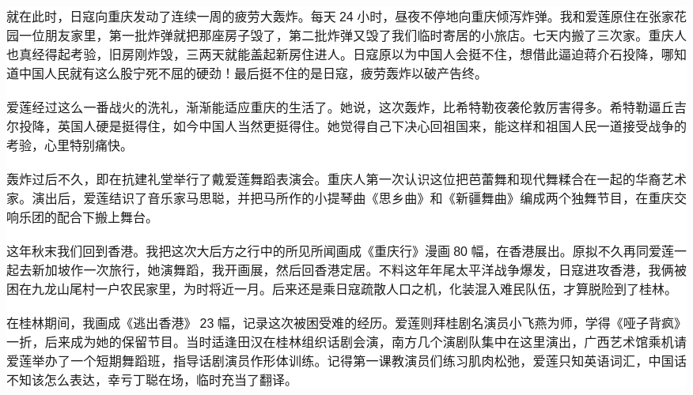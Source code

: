   <p class="p2" style='margin: 0px; text-align: justify; font-variant-numeric: normal; font-variant-east-asian: normal; font-stretch: normal; font-size: 16px; line-height: normal; font-family: "PingFang TC";'>
   就在此时，日寇向重庆发动了连续一周的疲劳大轰炸。每天
   <span class="s1" style="font-variant-numeric: normal; font-variant-east-asian: normal; font-stretch: normal; line-height: normal; font-family: Helvetica;">
    24
   </span>
   小时，昼夜不停地向重庆倾泻炸弹。我和爱莲原住在张家花园一位朋友家里，第一批炸弹就把那座房子毁了，第二批炸弹又毁了我们临时寄居的小旅店。七天内搬了三次家。重庆人也真经得起考验，旧房刚炸毁，三两天就能盖起新房住进人。日寇原以为中国人会挺不住，想借此逼迫蒋介石投降，哪知道中国人民就有这么股宁死不屈的硬劲！最后挺不住的是日寇，疲劳轰炸以破产告终。
  </p>
  <p class="p1" style="margin: 0px; text-align: justify; font-variant-numeric: normal; font-variant-east-asian: normal; font-stretch: normal; font-size: 16px; line-height: normal; font-family: Helvetica; min-height: 19px;">
   <br/>
  </p>
  <p class="p2" style='margin: 0px; text-align: justify; font-variant-numeric: normal; font-variant-east-asian: normal; font-stretch: normal; font-size: 16px; line-height: normal; font-family: "PingFang TC";'>
   爱莲经过这么一番战火的洗礼，渐渐能适应重庆的生活了。她说，这次轰炸，比希特勒夜袭伦敦厉害得多。希特勒逼丘吉尔投降，英国人硬是挺得住，如今中国人当然更挺得住。她觉得自己下决心回祖国来，能这样和祖国人民一道接受战争的考验，心里特别痛快。
  </p>
  <p class="p1" style="margin: 0px; text-align: justify; font-variant-numeric: normal; font-variant-east-asian: normal; font-stretch: normal; font-size: 16px; line-height: normal; font-family: Helvetica; min-height: 19px;">
   <br/>
  </p>
  <p class="p2" style='margin: 0px; text-align: justify; font-variant-numeric: normal; font-variant-east-asian: normal; font-stretch: normal; font-size: 16px; line-height: normal; font-family: "PingFang TC";'>
   轰炸过后不久，即在抗建礼堂举行了戴爱莲舞蹈表演会。重庆人第一次认识这位把芭蕾舞和现代舞糅合在一起的华裔艺术家。演出后，爱莲结识了音乐家马思聪，并把马所作的小提琴曲《思乡曲》和《新疆舞曲》编成两个独舞节目，在重庆交响乐团的配合下搬上舞台。
  </p>
  <p class="p1" style="margin: 0px; text-align: justify; font-variant-numeric: normal; font-variant-east-asian: normal; font-stretch: normal; font-size: 16px; line-height: normal; font-family: Helvetica; min-height: 19px;">
   <br/>
  </p>
  <p class="p2" style='margin: 0px; text-align: justify; font-variant-numeric: normal; font-variant-east-asian: normal; font-stretch: normal; font-size: 16px; line-height: normal; font-family: "PingFang TC";'>
   这年秋末我们回到香港。我把这次大后方之行中的所见所闻画成《重庆行》漫画
   <span class="s1" style="font-variant-numeric: normal; font-variant-east-asian: normal; font-stretch: normal; line-height: normal; font-family: Helvetica;">
    80
   </span>
   幅，在香港展出。原拟不久再同爱莲一起去新加坡作一次旅行，她演舞蹈，我开画展，然后回香港定居。不料这年年尾太平洋战争爆发，日寇进攻香港，我俩被困在九龙山尾村一户农民家里，为时将近一月。后来还是乘日寇疏散人口之机，化装混入难民队伍，才算脱险到了桂林。
  </p>
  <p class="p1" style="margin: 0px; text-align: justify; font-variant-numeric: normal; font-variant-east-asian: normal; font-stretch: normal; font-size: 16px; line-height: normal; font-family: Helvetica; min-height: 19px;">
   <br/>
  </p>
  <p class="p2" style='margin: 0px; text-align: justify; font-variant-numeric: normal; font-variant-east-asian: normal; font-stretch: normal; font-size: 16px; line-height: normal; font-family: "PingFang TC";'>
   在桂林期间，我画成《逃出香港》
   <span class="s1" style="font-variant-numeric: normal; font-variant-east-asian: normal; font-stretch: normal; line-height: normal; font-family: Helvetica;">
    23
   </span>
   幅，记录这次被困受难的经历。爱莲则拜桂剧名演员小飞燕为师，学得《哑子背疯》一折，后来成为她的保留节目。当时适逢田汉在桂林组织话剧会演，南方几个演剧队集中在这里演出，广西艺术馆乘机请爱莲举办了一个短期舞蹈班，指导话剧演员作形体训练。记得第一课教演员们练习肌肉松弛，爱莲只知英语词汇，中国话不知该怎么表达，幸亏丁聪在场，临时充当了翻译。